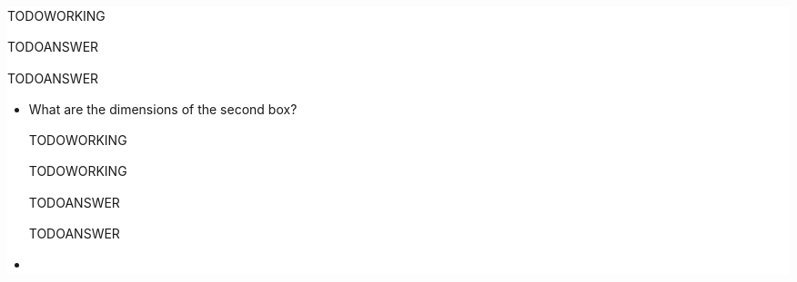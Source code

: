 TODOWORKING

</div>
</div>
<div class='answers'>
<div class='answer'>

TODOANSWER

</div>
<div class='answer'>

TODOANSWER

</div>
</div>
<ul class='subquestion TODO'>
<li>
<div class='question_envelope rag_red subquestion'>
<div class='topics'>
<ul>
</ul>
</div>
<div class='question subquestion'>

What are the dimensions of the second box?

</div>
<div class='workings'>
<div class='working'>

TODOWORKING

</div>
<div class='working'>

TODOWORKING

</div>
</div>
<div class='answers'>
<div class='answer'>

TODOANSWER

</div>
<div class='answer'>

TODOANSWER

</div>
</div>

</div>
</li>
<li>
<div class='question_envelope rag_red subquestion'>
<div class='topics'>
<ul>
</ul>
</div>
<div class='question subquestion'>
